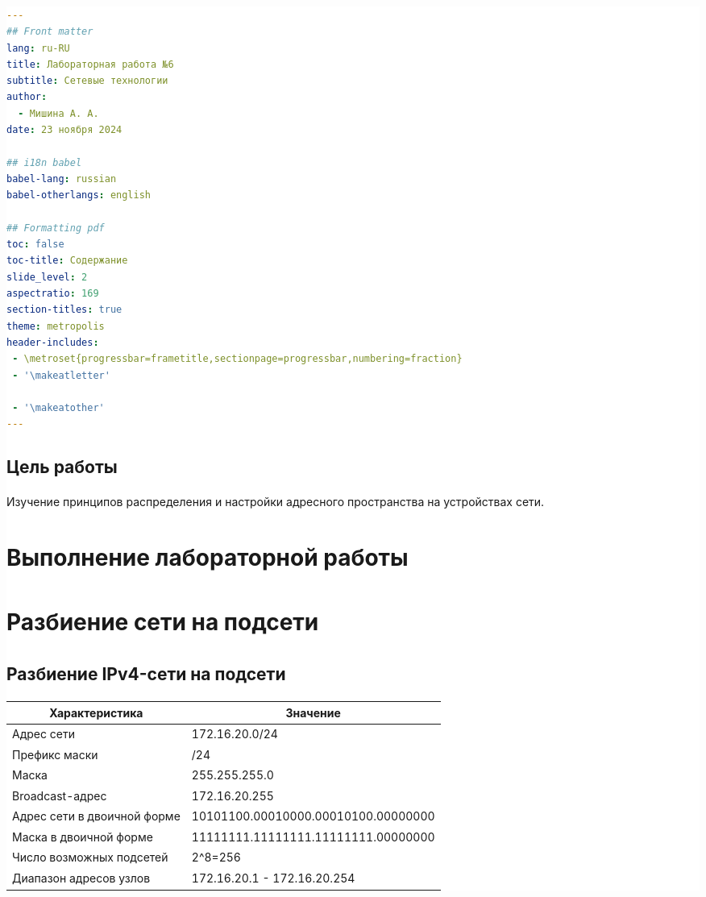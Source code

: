 ```yaml
---
## Front matter
lang: ru-RU
title: Лабораторная работа №6
subtitle: Сетевые технологии
author:
  - Мишина А. А.
date: 23 ноября 2024

## i18n babel
babel-lang: russian
babel-otherlangs: english

## Formatting pdf
toc: false
toc-title: Содержание
slide_level: 2
aspectratio: 169
section-titles: true
theme: metropolis
header-includes:
 - \metroset{progressbar=frametitle,sectionpage=progressbar,numbering=fraction}
 - '\makeatletter'

 - '\makeatother'
---
```


## Цель работы

Изучение принципов распределения и настройки адресного пространства на устройствах сети.

# Выполнение лабораторной работы

# Разбиение сети на подсети

## Разбиение IPv4-сети на подсети

| Характеристика              | Значение                             |
|-----------------------------|--------------------------------------|
| Адрес сети                  | 172.16.20.0/24                       |
| Префикс маски               | /24                                  |
| Маска                       | 255.255.255.0                        |
| Broadcast-адрес             | 172.16.20.255                        |
| Адрес сети в двоичной форме | 10101100.00010000.00010100.00000000  |
| Маска в двоичной форме      | 11111111.11111111.11111111.00000000  |
| Число возможных подсетей    | 2^8=256                              |
| Диапазон адресов узлов      | 172.16.20.1 - 172.16.20.254          |
